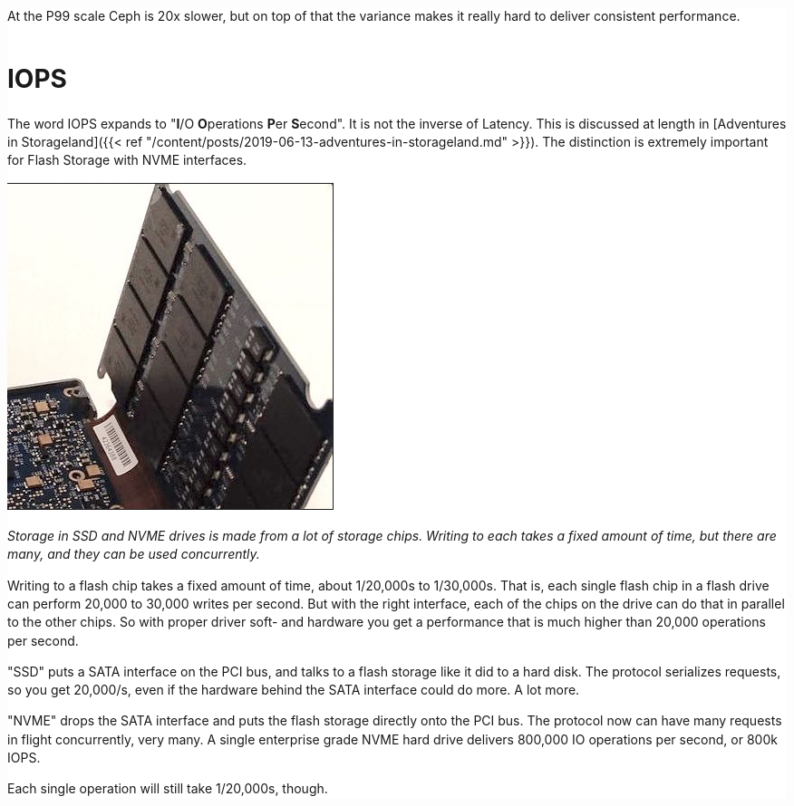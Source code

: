At the P99 scale Ceph is 20x slower, but on top of that the variance makes it really hard to deliver consistent performance.

# IOPS

The word IOPS expands to "**I**/O **O**perations **P**er **S**econd".
It is not the inverse of Latency.
This is discussed at length in [Adventures in Storageland]({{< ref "/content/posts/2019-06-13-adventures-in-storageland.md" >}}).
The distinction is extremely important for Flash Storage with NVME interfaces.

![](/uploads/2022/11/db-metrics-02.png)

*Storage in SSD and NVME drives is made from a lot of storage chips. Writing to each takes a fixed amount of time, but there are many, and they can be used concurrently.*

Writing to a flash chip takes a fixed amount of time, about 1/20,000s to 1/30,000s.
That is, each single flash chip in a flash drive can perform 20,000 to 30,000 writes per second.
But with the right interface, each of the chips on the drive can do that in parallel to the other chips.
So with proper driver soft- and hardware you get a performance that is much higher than 20,000 operations per second.

"SSD" puts a SATA interface on the PCI bus, and talks to a flash storage like it did to a hard disk.
The protocol serializes requests, so you get 20,000/s, even if the hardware behind the SATA interface could do more.
A lot more.

"NVME" drops the SATA interface and puts the flash storage directly onto the PCI bus.
The protocol now can have many requests in flight concurrently, very many.
A single enterprise grade NVME hard drive delivers 800,000 IO operations per second, or 800k IOPS.

Each single operation will still take 1/20,000s, though.
